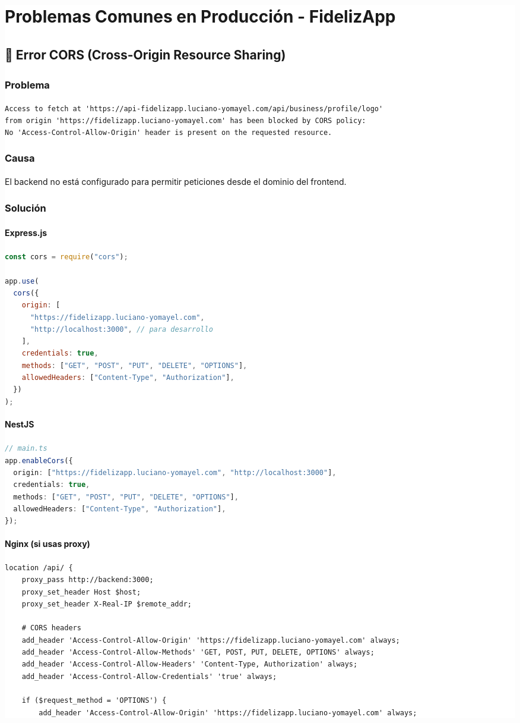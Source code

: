 # Problemas Comunes en Producción - FidelizApp

## 🚨 Error CORS (Cross-Origin Resource Sharing)

### Problema

```
Access to fetch at 'https://api-fidelizapp.luciano-yomayel.com/api/business/profile/logo'
from origin 'https://fidelizapp.luciano-yomayel.com' has been blocked by CORS policy:
No 'Access-Control-Allow-Origin' header is present on the requested resource.
```

### Causa

El backend no está configurado para permitir peticiones desde el dominio del frontend.

### Solución

#### Express.js

```javascript
const cors = require("cors");

app.use(
  cors({
    origin: [
      "https://fidelizapp.luciano-yomayel.com",
      "http://localhost:3000", // para desarrollo
    ],
    credentials: true,
    methods: ["GET", "POST", "PUT", "DELETE", "OPTIONS"],
    allowedHeaders: ["Content-Type", "Authorization"],
  })
);
```

#### NestJS

```typescript
// main.ts
app.enableCors({
  origin: ["https://fidelizapp.luciano-yomayel.com", "http://localhost:3000"],
  credentials: true,
  methods: ["GET", "POST", "PUT", "DELETE", "OPTIONS"],
  allowedHeaders: ["Content-Type", "Authorization"],
});
```

#### Nginx (si usas proxy)

```nginx
location /api/ {
    proxy_pass http://backend:3000;
    proxy_set_header Host $host;
    proxy_set_header X-Real-IP $remote_addr;

    # CORS headers
    add_header 'Access-Control-Allow-Origin' 'https://fidelizapp.luciano-yomayel.com' always;
    add_header 'Access-Control-Allow-Methods' 'GET, POST, PUT, DELETE, OPTIONS' always;
    add_header 'Access-Control-Allow-Headers' 'Content-Type, Authorization' always;
    add_header 'Access-Control-Allow-Credentials' 'true' always;

    if ($request_method = 'OPTIONS') {
        add_header 'Access-Control-Allow-Origin' 'https://fidelizapp.luciano-yomayel.com' always;
```
